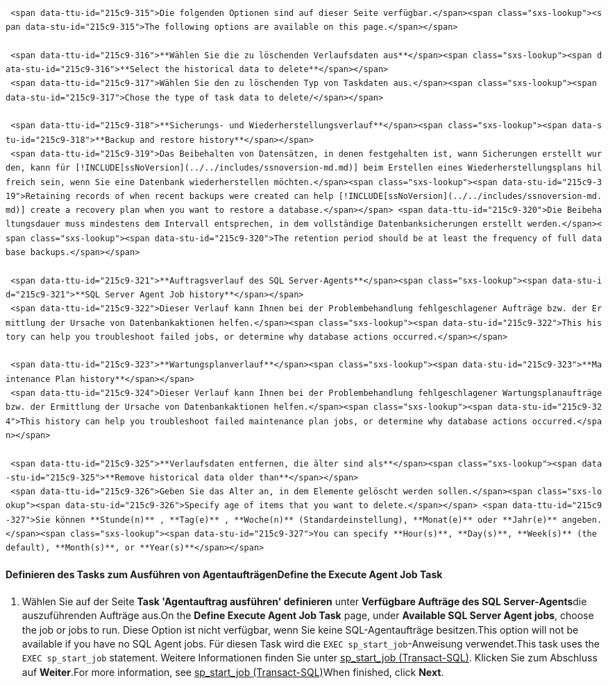      <span data-ttu-id="215c9-315">Die folgenden Optionen sind auf dieser Seite verfügbar.</span><span class="sxs-lookup"><span data-stu-id="215c9-315">The following options are available on this page.</span></span>  
  
     <span data-ttu-id="215c9-316">**Wählen Sie die zu löschenden Verlaufsdaten aus**</span><span class="sxs-lookup"><span data-stu-id="215c9-316">**Select the historical data to delete**</span></span>  
     <span data-ttu-id="215c9-317">Wählen Sie den zu löschenden Typ von Taskdaten aus.</span><span class="sxs-lookup"><span data-stu-id="215c9-317">Chose the type of task data to delete/</span></span>  
  
     <span data-ttu-id="215c9-318">**Sicherungs- und Wiederherstellungsverlauf**</span><span class="sxs-lookup"><span data-stu-id="215c9-318">**Backup and restore history**</span></span>  
     <span data-ttu-id="215c9-319">Das Beibehalten von Datensätzen, in denen festgehalten ist, wann Sicherungen erstellt wurden, kann für [!INCLUDE[ssNoVersion](../../includes/ssnoversion-md.md)] beim Erstellen eines Wiederherstellungsplans hilfreich sein, wenn Sie eine Datenbank wiederherstellen möchten.</span><span class="sxs-lookup"><span data-stu-id="215c9-319">Retaining records of when recent backups were created can help [!INCLUDE[ssNoVersion](../../includes/ssnoversion-md.md)] create a recovery plan when you want to restore a database.</span></span> <span data-ttu-id="215c9-320">Die Beibehaltungsdauer muss mindestens dem Intervall entsprechen, in dem vollständige Datenbanksicherungen erstellt werden.</span><span class="sxs-lookup"><span data-stu-id="215c9-320">The retention period should be at least the frequency of full database backups.</span></span>  
  
     <span data-ttu-id="215c9-321">**Auftragsverlauf des SQL Server-Agents**</span><span class="sxs-lookup"><span data-stu-id="215c9-321">**SQL Server Agent Job history**</span></span>  
     <span data-ttu-id="215c9-322">Dieser Verlauf kann Ihnen bei der Problembehandlung fehlgeschlagener Aufträge bzw. der Ermittlung der Ursache von Datenbankaktionen helfen.</span><span class="sxs-lookup"><span data-stu-id="215c9-322">This history can help you troubleshoot failed jobs, or determine why database actions occurred.</span></span>  
  
     <span data-ttu-id="215c9-323">**Wartungsplanverlauf**</span><span class="sxs-lookup"><span data-stu-id="215c9-323">**Maintenance Plan history**</span></span>  
     <span data-ttu-id="215c9-324">Dieser Verlauf kann Ihnen bei der Problembehandlung fehlgeschlagener Wartungsplanaufträge bzw. der Ermittlung der Ursache von Datenbankaktionen helfen.</span><span class="sxs-lookup"><span data-stu-id="215c9-324">This history can help you troubleshoot failed maintenance plan jobs, or determine why database actions occurred.</span></span>  
  
     <span data-ttu-id="215c9-325">**Verlaufsdaten entfernen, die älter sind als**</span><span class="sxs-lookup"><span data-stu-id="215c9-325">**Remove historical data older than**</span></span>  
     <span data-ttu-id="215c9-326">Geben Sie das Alter an, in dem Elemente gelöscht werden sollen.</span><span class="sxs-lookup"><span data-stu-id="215c9-326">Specify age of items that you want to delete.</span></span> <span data-ttu-id="215c9-327">Sie können **Stunde(n)** , **Tag(e)** , **Woche(n)** (Standardeinstellung), **Monat(e)** oder **Jahr(e)** angeben.</span><span class="sxs-lookup"><span data-stu-id="215c9-327">You can specify **Hour(s)**, **Day(s)**, **Week(s)** (the default), **Month(s)**, or **Year(s)**</span></span>  
  
#### <a name="define-the-execute-agent-job-task"></a><span data-ttu-id="215c9-328">Definieren des Tasks zum Ausführen von Agentaufträgen</span><span class="sxs-lookup"><span data-stu-id="215c9-328">Define the Execute Agent Job Task</span></span>  
  
1.  <span data-ttu-id="215c9-329">Wählen Sie auf der Seite **Task 'Agentauftrag ausführen' definieren** unter **Verfügbare Aufträge des SQL Server-Agents**die auszuführenden Aufträge aus.</span><span class="sxs-lookup"><span data-stu-id="215c9-329">On the **Define Execute Agent Job Task** page, under **Available SQL Server Agent jobs**, choose the job or jobs to run.</span></span> <span data-ttu-id="215c9-330">Diese Option ist nicht verfügbar, wenn Sie keine SQL-Agentaufträge besitzen.</span><span class="sxs-lookup"><span data-stu-id="215c9-330">This option will not be available if you have no SQL Agent jobs.</span></span> <span data-ttu-id="215c9-331">Für diesen Task wird die `EXEC sp_start_job`-Anweisung verwendet.</span><span class="sxs-lookup"><span data-stu-id="215c9-331">This task uses the `EXEC sp_start_job` statement.</span></span> <span data-ttu-id="215c9-332">Weitere Informationen finden Sie unter [sp_start_job &#40;Transact-SQL&#41;](/sql/relational-databases/system-stored-procedures/sp-start-job-transact-sql). Klicken Sie zum Abschluss auf **Weiter**.</span><span class="sxs-lookup"><span data-stu-id="215c9-332">For more information, see [sp_start_job &#40;Transact-SQL&#41;](/sql/relational-databases/system-stored-procedures/sp-start-job-transact-sql)When finished, click **Next**.</span></span>  
  